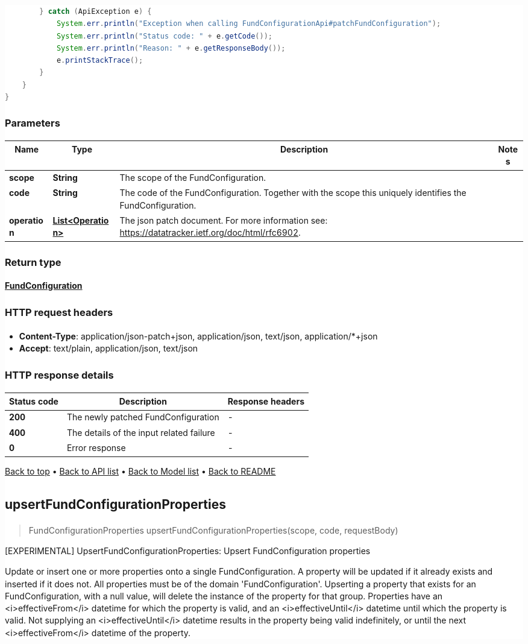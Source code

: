 ```java
        } catch (ApiException e) {
            System.err.println("Exception when calling FundConfigurationApi#patchFundConfiguration");
            System.err.println("Status code: " + e.getCode());
            System.err.println("Reason: " + e.getResponseBody());
            e.printStackTrace();
        }
    }
}
```

### Parameters


| Name | Type | Description  | Notes |
|------------- | ------------- | ------------- | -------------|
| **scope** | **String**| The scope of the FundConfiguration. | |
| **code** | **String**| The code of the FundConfiguration. Together with the   scope this uniquely identifies the FundConfiguration. | |
| **operation** | [**List&lt;Operation&gt;**](Operation.md)| The json patch document. For more information see: https://datatracker.ietf.org/doc/html/rfc6902. | |

### Return type

[**FundConfiguration**](FundConfiguration.md)

### HTTP request headers

- **Content-Type**: application/json-patch+json, application/json, text/json, application/*+json
- **Accept**: text/plain, application/json, text/json


### HTTP response details
| Status code | Description | Response headers |
|-------------|-------------|------------------|
| **200** | The newly patched FundConfiguration |  -  |
| **400** | The details of the input related failure |  -  |
| **0** | Error response |  -  |

[Back to top](#) &#8226; [Back to API list](../README.md#documentation-for-api-endpoints) &#8226; [Back to Model list](../README.md#documentation-for-models) &#8226; [Back to README](../README.md)


## upsertFundConfigurationProperties

> FundConfigurationProperties upsertFundConfigurationProperties(scope, code, requestBody)

[EXPERIMENTAL] UpsertFundConfigurationProperties: Upsert FundConfiguration properties

Update or insert one or more properties onto a single FundConfiguration. A property will be updated if it  already exists and inserted if it does not. All properties must be of the domain &#39;FundConfiguration&#39;.     Upserting a property that exists for an FundConfiguration, with a null value, will delete the instance of the property for that group.     Properties have an &lt;i&gt;effectiveFrom&lt;/i&gt; datetime for which the property is valid, and an &lt;i&gt;effectiveUntil&lt;/i&gt;  datetime until which the property is valid. Not supplying an &lt;i&gt;effectiveUntil&lt;/i&gt; datetime results in the property being  valid indefinitely, or until the next &lt;i&gt;effectiveFrom&lt;/i&gt; datetime of the property.
